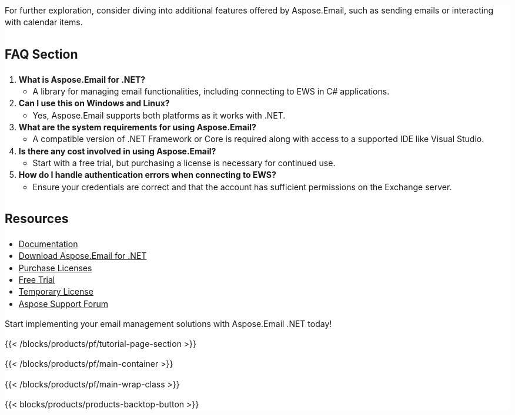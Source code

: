 For further exploration, consider diving into additional features offered by Aspose.Email, such as sending emails or interacting with calendar items.

## FAQ Section
1. **What is Aspose.Email for .NET?**
   - A library for managing email functionalities, including connecting to EWS in C# applications.
2. **Can I use this on Windows and Linux?**
   - Yes, Aspose.Email supports both platforms as it works with .NET.
3. **What are the system requirements for using Aspose.Email?**
   - A compatible version of .NET Framework or Core is required along with access to a supported IDE like Visual Studio.
4. **Is there any cost involved in using Aspose.Email?**
   - Start with a free trial, but purchasing a license is necessary for continued use.
5. **How do I handle authentication errors when connecting to EWS?**
   - Ensure your credentials are correct and that the account has sufficient permissions on the Exchange server.

## Resources
- [Documentation](https://reference.aspose.com/email/net/)
- [Download Aspose.Email for .NET](https://releases.aspose.com/email/net/)
- [Purchase Licenses](https://purchase.aspose.com/buy)
- [Free Trial](https://releases.aspose.com/email/net/)
- [Temporary License](https://purchase.aspose.com/temporary-license/)
- [Aspose Support Forum](https://forum.aspose.com/c/email/10)

Start implementing your email management solutions with Aspose.Email .NET today!

{{< /blocks/products/pf/tutorial-page-section >}}

{{< /blocks/products/pf/main-container >}}

{{< /blocks/products/pf/main-wrap-class >}}

{{< blocks/products/products-backtop-button >}}